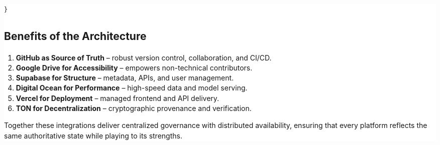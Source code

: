 ```javascript
}
```

## Benefits of the Architecture

1. **GitHub as Source of Truth** – robust version control, collaboration, and
   CI/CD.
2. **Google Drive for Accessibility** – empowers non-technical contributors.
3. **Supabase for Structure** – metadata, APIs, and user management.
4. **Digital Ocean for Performance** – high-speed data and model serving.
5. **Vercel for Deployment** – managed frontend and API delivery.
6. **TON for Decentralization** – cryptographic provenance and verification.

Together these integrations deliver centralized governance with distributed
availability, ensuring that every platform reflects the same authoritative state
while playing to its strengths.
